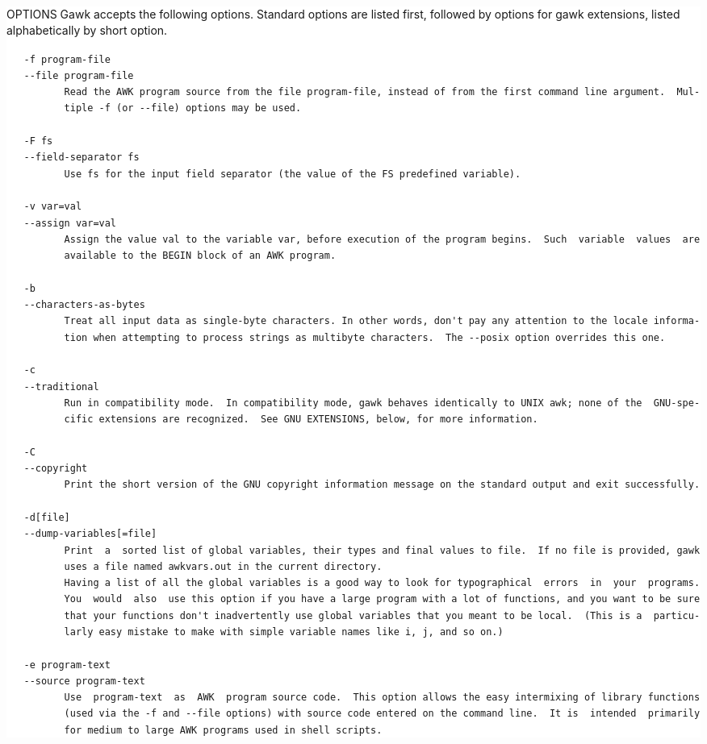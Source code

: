 OPTIONS
       Gawk accepts the following options.  Standard options are listed first, followed  by  options  for  gawk  extensions,
       listed alphabetically by short option.

       -f program-file
       --file program-file
              Read the AWK program source from the file program-file, instead of from the first command line argument.  Mul‐
              tiple -f (or --file) options may be used.

       -F fs
       --field-separator fs
              Use fs for the input field separator (the value of the FS predefined variable).

       -v var=val
       --assign var=val
              Assign the value val to the variable var, before execution of the program begins.  Such  variable  values  are
              available to the BEGIN block of an AWK program.

       -b
       --characters-as-bytes
              Treat all input data as single-byte characters. In other words, don't pay any attention to the locale informa‐
              tion when attempting to process strings as multibyte characters.  The --posix option overrides this one.

       -c
       --traditional
              Run in compatibility mode.  In compatibility mode, gawk behaves identically to UNIX awk; none of the  GNU-spe‐
              cific extensions are recognized.  See GNU EXTENSIONS, below, for more information.

       -C
       --copyright
              Print the short version of the GNU copyright information message on the standard output and exit successfully.

       -d[file]
       --dump-variables[=file]
              Print  a  sorted list of global variables, their types and final values to file.  If no file is provided, gawk
              uses a file named awkvars.out in the current directory.
              Having a list of all the global variables is a good way to look for typographical  errors  in  your  programs.
              You  would  also  use this option if you have a large program with a lot of functions, and you want to be sure
              that your functions don't inadvertently use global variables that you meant to be local.  (This is a  particu‐
              larly easy mistake to make with simple variable names like i, j, and so on.)

       -e program-text
       --source program-text
              Use  program-text  as  AWK  program source code.  This option allows the easy intermixing of library functions
              (used via the -f and --file options) with source code entered on the command line.  It is  intended  primarily
              for medium to large AWK programs used in shell scripts.
